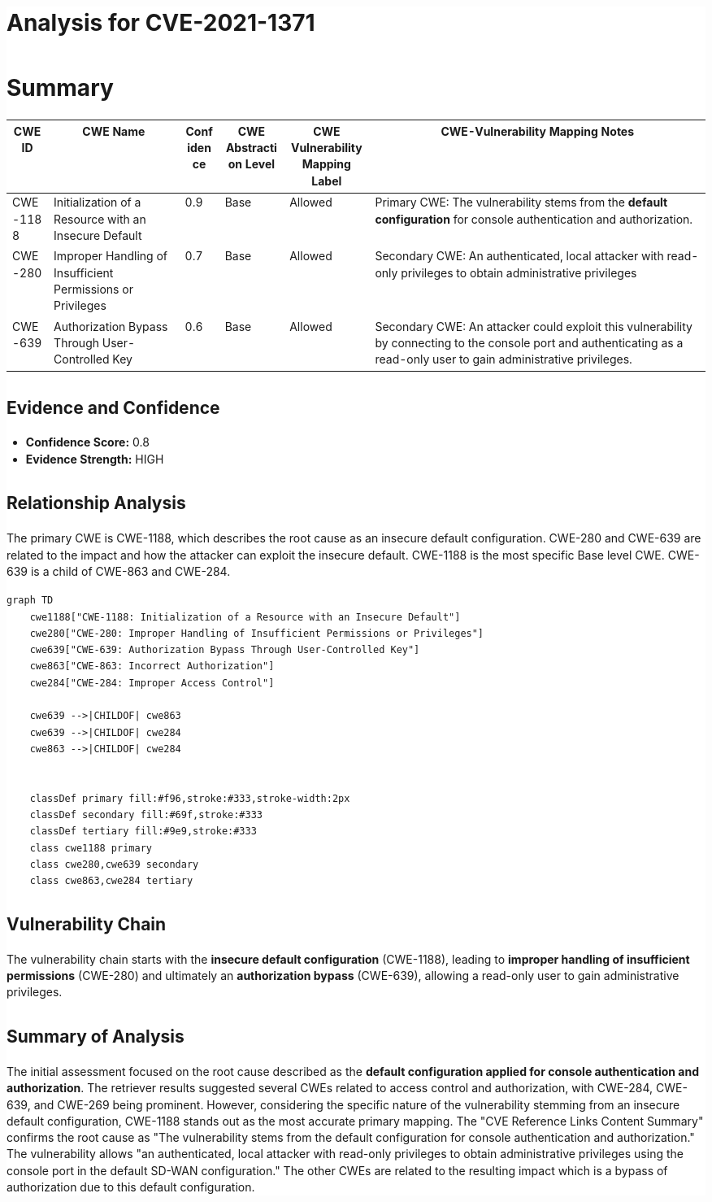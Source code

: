 # Analysis for CVE-2021-1371

# Summary
| CWE ID | CWE Name | Confidence | CWE Abstraction Level | CWE Vulnerability Mapping Label | CWE-Vulnerability Mapping Notes |
|---|---|---|---|---|---|
| CWE-1188 | Initialization of a Resource with an Insecure Default | 0.9 | Base | Allowed | Primary CWE: The vulnerability stems from the **default configuration** for console authentication and authorization. |
| CWE-280 | Improper Handling of Insufficient Permissions or Privileges | 0.7 | Base | Allowed | Secondary CWE: An authenticated, local attacker with read-only privileges to obtain administrative privileges |
| CWE-639 | Authorization Bypass Through User-Controlled Key | 0.6 | Base | Allowed | Secondary CWE: An attacker could exploit this vulnerability by connecting to the console port and authenticating as a read-only user to gain administrative privileges. |

## Evidence and Confidence

*   **Confidence Score:** 0.8
*   **Evidence Strength:** HIGH

## Relationship Analysis
The primary CWE is CWE-1188, which describes the root cause as an insecure default configuration. CWE-280 and CWE-639 are related to the impact and how the attacker can exploit the insecure default. CWE-1188 is the most specific Base level CWE. CWE-639 is a child of CWE-863 and CWE-284.

```mermaid
graph TD
    cwe1188["CWE-1188: Initialization of a Resource with an Insecure Default"]
    cwe280["CWE-280: Improper Handling of Insufficient Permissions or Privileges"]
    cwe639["CWE-639: Authorization Bypass Through User-Controlled Key"]
    cwe863["CWE-863: Incorrect Authorization"]
    cwe284["CWE-284: Improper Access Control"]
    
    cwe639 -->|CHILDOF| cwe863
    cwe639 -->|CHILDOF| cwe284
    cwe863 -->|CHILDOF| cwe284
    

    classDef primary fill:#f96,stroke:#333,stroke-width:2px
    classDef secondary fill:#69f,stroke:#333
    classDef tertiary fill:#9e9,stroke:#333
    class cwe1188 primary
    class cwe280,cwe639 secondary
    class cwe863,cwe284 tertiary
```

## Vulnerability Chain
The vulnerability chain starts with the **insecure default configuration** (CWE-1188), leading to **improper handling of insufficient permissions** (CWE-280) and ultimately an **authorization bypass** (CWE-639), allowing a read-only user to gain administrative privileges.

## Summary of Analysis
The initial assessment focused on the root cause described as the **default configuration applied for console authentication and authorization**. The retriever results suggested several CWEs related to access control and authorization, with CWE-284, CWE-639, and CWE-269 being prominent. However, considering the specific nature of the vulnerability stemming from an insecure default configuration, CWE-1188 stands out as the most accurate primary mapping. The "CVE Reference Links Content Summary" confirms the root cause as "The vulnerability stems from the default configuration for console authentication and authorization." The vulnerability allows "an authenticated, local attacker with read-only privileges to obtain administrative privileges using the console port in the default SD-WAN configuration." The other CWEs are related to the resulting impact which is a bypass of authorization due to this default configuration.
